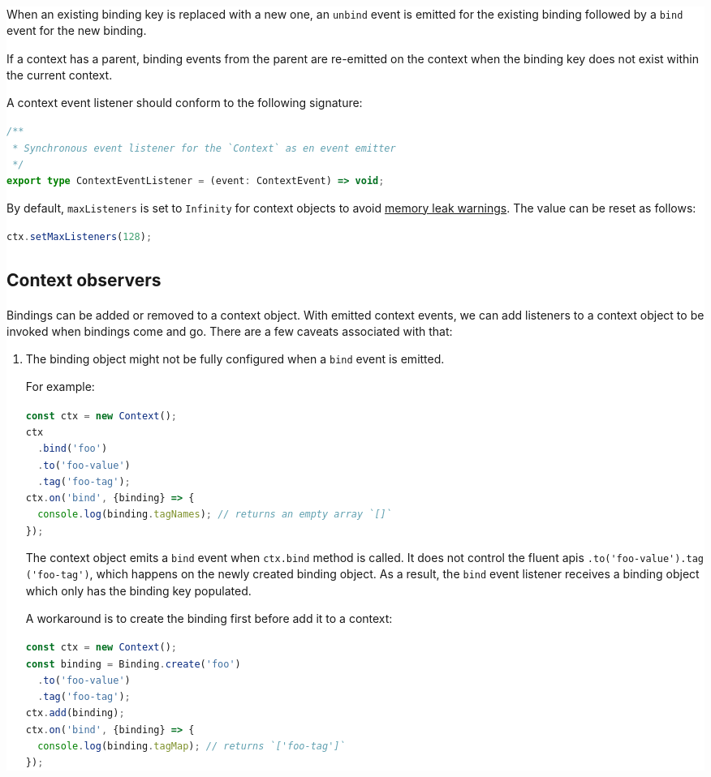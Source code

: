 When an existing binding key is replaced with a new one, an `unbind` event is
emitted for the existing binding followed by a `bind` event for the new binding.

If a context has a parent, binding events from the parent are re-emitted on the
context when the binding key does not exist within the current context.

A context event listener should conform to the following signature:

```ts
/**
 * Synchronous event listener for the `Context` as en event emitter
 */
export type ContextEventListener = (event: ContextEvent) => void;
```

By default, `maxListeners` is set to `Infinity` for context objects to avoid
[memory leak warnings](https://github.com/strongloop/loopback-next/issues/4363).
The value can be reset as follows:

```ts
ctx.setMaxListeners(128);
```

## Context observers

Bindings can be added or removed to a context object. With emitted context
events, we can add listeners to a context object to be invoked when bindings
come and go. There are a few caveats associated with that:

1. The binding object might not be fully configured when a `bind` event is
   emitted.

   For example:

   ```ts
   const ctx = new Context();
   ctx
     .bind('foo')
     .to('foo-value')
     .tag('foo-tag');
   ctx.on('bind', {binding} => {
     console.log(binding.tagNames); // returns an empty array `[]`
   });
   ```

   The context object emits a `bind` event when `ctx.bind` method is called. It
   does not control the fluent apis `.to('foo-value').tag('foo-tag')`, which
   happens on the newly created binding object. As a result, the `bind` event
   listener receives a binding object which only has the binding key populated.

   A workaround is to create the binding first before add it to a context:

   ```ts
   const ctx = new Context();
   const binding = Binding.create('foo')
     .to('foo-value')
     .tag('foo-tag');
   ctx.add(binding);
   ctx.on('bind', {binding} => {
     console.log(binding.tagMap); // returns `['foo-tag']`
   });
   ```
